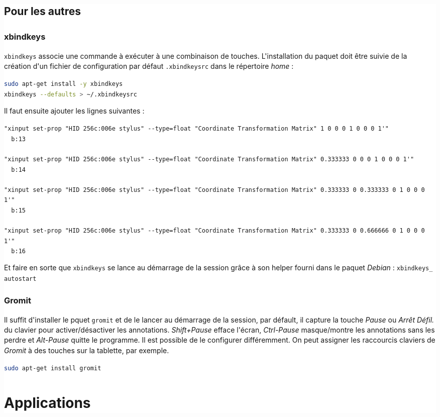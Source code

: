 ## Pour les autres

### xbindkeys
`xbindkeys` associe une commande à exécuter à une combinaison de touches. L'installation du paquet doit
être suivie de la création d'un fichier de configuration par défaut `.xbindkeysrc` dans le répertoire
*home* :

```bash
sudo apt-get install -y xbindkeys
xbindkeys --defaults > ~/.xbindkeysrc
```

Il faut ensuite ajouter les lignes suivantes :
```
"xinput set-prop "HID 256c:006e stylus" --type=float "Coordinate Transformation Matrix" 1 0 0 0 1 0 0 0 1'"
  b:13

"xinput set-prop "HID 256c:006e stylus" --type=float "Coordinate Transformation Matrix" 0.333333 0 0 0 1 0 0 0 1'"
  b:14

"xinput set-prop "HID 256c:006e stylus" --type=float "Coordinate Transformation Matrix" 0.333333 0 0.333333 0 1 0 0 0 1'"
  b:15

"xinput set-prop "HID 256c:006e stylus" --type=float "Coordinate Transformation Matrix" 0.333333 0 0.666666 0 1 0 0 0 1'"
  b:16
```

Et faire en sorte que `xbindkeys` se lance au démarrage de la session grâce à son helper fourni dans le
paquet *Debian* : `xbindkeys_autostart`

### Gromit

Il suffit d'installer le pquet `gromit` et de le lancer au démarrage de la session, par défault, il
capture la touche *Pause* ou *Arrêt Défil.* du clavier pour activer/désactiver les annotations.
*Shift+Pause* efface l'écran, *Ctrl-Pause* masque/montre les annotations sans les perdre et *Alt-Pause*
quitte le programme. Il est possible de le configurer différemment. On peut assigner les raccourcis 
claviers de *Gromit* à des touches sur la tablette, par exemple.

```bash
sudo apt-get install gromit
```

# Applications
